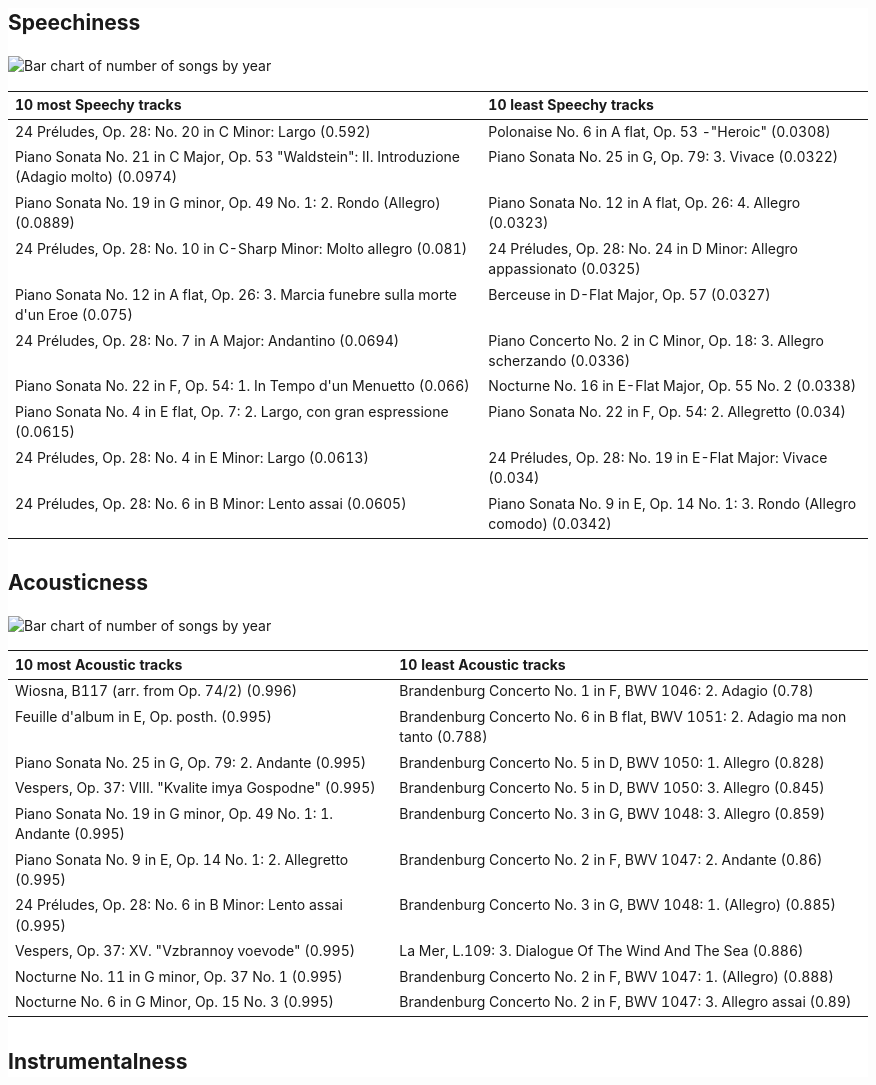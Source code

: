 ## Speechiness

![Bar chart of number of songs by year](../../images/labels/decca_music_group_ltd_/audio_features/audio_speechiness/distribution.png)

| 10 most Speechy tracks | 10 least Speechy tracks |
|:---|:---|
| 24 Préludes, Op. 28: No. 20 in C Minor: Largo (0.592) | Polonaise No. 6 in A flat, Op. 53 -"Heroic" (0.0308) |
| Piano Sonata No. 21 in C Major, Op. 53 "Waldstein": II. Introduzione (Adagio molto) (0.0974) | Piano Sonata No. 25 in G, Op. 79: 3. Vivace (0.0322) |
| Piano Sonata No. 19 in G minor, Op. 49 No. 1: 2. Rondo (Allegro) (0.0889) | Piano Sonata No. 12 in A flat, Op. 26: 4. Allegro (0.0323) |
| 24 Préludes, Op. 28: No. 10 in C-Sharp Minor: Molto allegro (0.081) | 24 Préludes, Op. 28: No. 24 in D Minor: Allegro appassionato (0.0325) |
| Piano Sonata No. 12 in A flat, Op. 26: 3. Marcia funebre sulla morte d'un Eroe (0.075) | Berceuse in D-Flat Major, Op. 57 (0.0327) |
| 24 Préludes, Op. 28: No. 7 in A Major: Andantino (0.0694) | Piano Concerto No. 2 in C Minor, Op. 18: 3. Allegro scherzando (0.0336) |
| Piano Sonata No. 22 in F, Op. 54: 1. In Tempo d'un Menuetto (0.066) | Nocturne No. 16 in E-Flat Major, Op. 55 No. 2 (0.0338) |
| Piano Sonata No. 4 in E flat, Op. 7: 2. Largo, con gran espressione (0.0615) | Piano Sonata No. 22 in F, Op. 54: 2. Allegretto (0.034) |
| 24 Préludes, Op. 28: No. 4 in E Minor: Largo (0.0613) | 24 Préludes, Op. 28: No. 19 in E-Flat Major: Vivace (0.034) |
| 24 Préludes, Op. 28: No. 6 in B Minor: Lento assai (0.0605) | Piano Sonata No. 9 in E, Op. 14 No. 1: 3. Rondo (Allegro comodo) (0.0342) |

## Acousticness

![Bar chart of number of songs by year](../../images/labels/decca_music_group_ltd_/audio_features/audio_acousticness/distribution.png)

| 10 most Acoustic tracks | 10 least Acoustic tracks |
|:---|:---|
| Wiosna, B117 (arr. from Op. 74/2) (0.996) | Brandenburg Concerto No. 1 in F, BWV 1046: 2. Adagio (0.78) |
| Feuille d'album in E, Op. posth. (0.995) | Brandenburg Concerto No. 6 in B flat, BWV 1051: 2. Adagio ma non tanto (0.788) |
| Piano Sonata No. 25 in G, Op. 79: 2. Andante (0.995) | Brandenburg Concerto No. 5 in D, BWV 1050: 1. Allegro (0.828) |
| Vespers, Op. 37: VIII. "Kvalite imya Gospodne" (0.995) | Brandenburg Concerto No. 5 in D, BWV 1050: 3. Allegro (0.845) |
| Piano Sonata No. 19 in G minor, Op. 49 No. 1: 1. Andante (0.995) | Brandenburg Concerto No. 3 in G, BWV 1048: 3. Allegro (0.859) |
| Piano Sonata No. 9 in E, Op. 14 No. 1: 2. Allegretto (0.995) | Brandenburg Concerto No. 2 in F, BWV 1047: 2. Andante (0.86) |
| 24 Préludes, Op. 28: No. 6 in B Minor: Lento assai (0.995) | Brandenburg Concerto No. 3 in G, BWV 1048: 1. (Allegro) (0.885) |
| Vespers, Op. 37: XV. "Vzbrannoy voevode" (0.995) | La Mer, L.109: 3. Dialogue Of The Wind And The Sea (0.886) |
| Nocturne No. 11 in G minor, Op. 37 No. 1 (0.995) | Brandenburg Concerto No. 2 in F, BWV 1047: 1. (Allegro) (0.888) |
| Nocturne No. 6 in G Minor, Op. 15 No. 3 (0.995) | Brandenburg Concerto No. 2 in F, BWV 1047: 3. Allegro assai (0.89) |

## Instrumentalness
